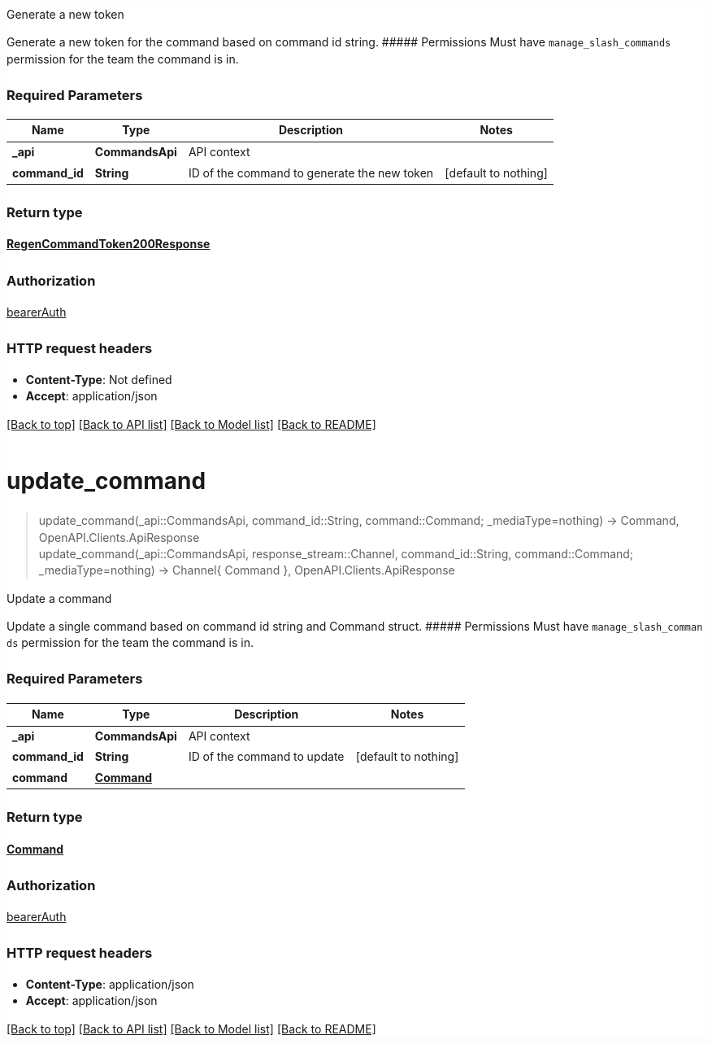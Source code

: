 Generate a new token

Generate a new token for the command based on command id string. ##### Permissions Must have `manage_slash_commands` permission for the team the command is in. 

### Required Parameters

Name | Type | Description  | Notes
------------- | ------------- | ------------- | -------------
 **_api** | **CommandsApi** | API context | 
**command_id** | **String**| ID of the command to generate the new token | [default to nothing]

### Return type

[**RegenCommandToken200Response**](RegenCommandToken200Response.md)

### Authorization

[bearerAuth](../README.md#bearerAuth)

### HTTP request headers

 - **Content-Type**: Not defined
 - **Accept**: application/json

[[Back to top]](#) [[Back to API list]](../README.md#api-endpoints) [[Back to Model list]](../README.md#models) [[Back to README]](../README.md)

# **update_command**
> update_command(_api::CommandsApi, command_id::String, command::Command; _mediaType=nothing) -> Command, OpenAPI.Clients.ApiResponse <br/>
> update_command(_api::CommandsApi, response_stream::Channel, command_id::String, command::Command; _mediaType=nothing) -> Channel{ Command }, OpenAPI.Clients.ApiResponse

Update a command

Update a single command based on command id string and Command struct. ##### Permissions Must have `manage_slash_commands` permission for the team the command is in. 

### Required Parameters

Name | Type | Description  | Notes
------------- | ------------- | ------------- | -------------
 **_api** | **CommandsApi** | API context | 
**command_id** | **String**| ID of the command to update | [default to nothing]
**command** | [**Command**](Command.md)|  | 

### Return type

[**Command**](Command.md)

### Authorization

[bearerAuth](../README.md#bearerAuth)

### HTTP request headers

 - **Content-Type**: application/json
 - **Accept**: application/json

[[Back to top]](#) [[Back to API list]](../README.md#api-endpoints) [[Back to Model list]](../README.md#models) [[Back to README]](../README.md)

